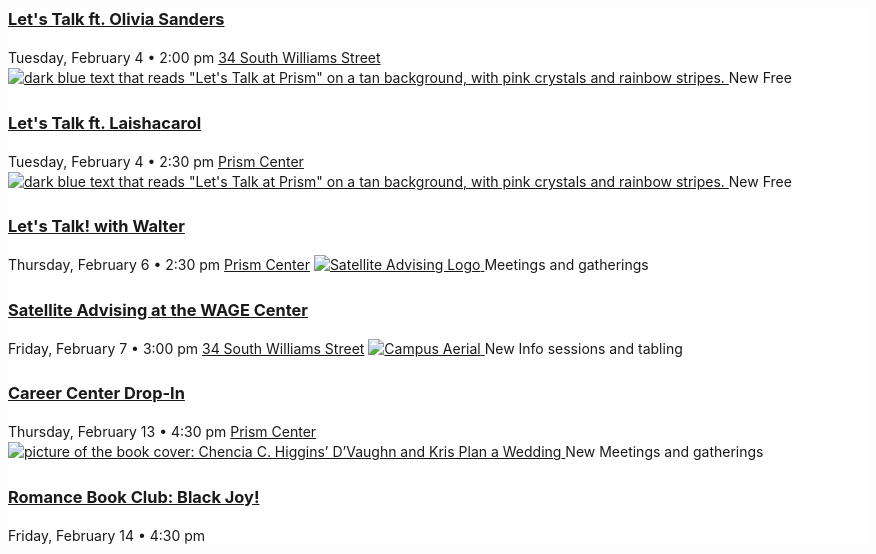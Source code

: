 ### [Let's Talk ft. Olivia Sanders](https://www.uvm.edu/<https:/events.uvm.edu/event/lets-talk-1597?utm_campaign=widget&utm_medium=widget&utm_source=Calendar+of+Events>)
Tuesday, February 4 • 2:00 pm 
[34 South Williams Street](https://www.uvm.edu/<https:/events.uvm.edu/34_south_williams_street?utm_campaign=widget&utm_medium=widget&utm_source=Calendar+of+Events>)
[ ![dark blue text that reads "Let's Talk at Prism" on a tan background, with pink crystals and rainbow stripes.](https://localist-images.azureedge.net/photos/48552122325918/big_300/3e8bc01cd0a6f17993aecbcc3542530c44a49027.jpg) ](https://www.uvm.edu/<https:/events.uvm.edu/event/lets-talk-with-laishacarol?utm_campaign=widget&utm_medium=widget&utm_source=Calendar+of+Events>)
New Free
### [Let's Talk ft. Laishacarol](https://www.uvm.edu/<https:/events.uvm.edu/event/lets-talk-with-laishacarol?utm_campaign=widget&utm_medium=widget&utm_source=Calendar+of+Events>)
Tuesday, February 4 • 2:30 pm 
[Prism Center](https://www.uvm.edu/<https:/events.uvm.edu/event/lets-talk-with-laishacarol?utm_campaign=widget&utm_medium=widget&utm_source=Calendar+of+Events>)
[ ![dark blue text that reads "Let's Talk at Prism" on a tan background, with pink crystals and rainbow stripes.](https://localist-images.azureedge.net/photos/48552105922077/big_300/1abd884cbb8db8bcef72b5e34c1007bb11bb5468.jpg) ](https://www.uvm.edu/<https:/events.uvm.edu/event/lets-talk-with-walter-6438?utm_campaign=widget&utm_medium=widget&utm_source=Calendar+of+Events>)
New Free
### [Let's Talk! with Walter](https://www.uvm.edu/<https:/events.uvm.edu/event/lets-talk-with-walter-6438?utm_campaign=widget&utm_medium=widget&utm_source=Calendar+of+Events>)
Thursday, February 6 • 2:30 pm 
[Prism Center](https://www.uvm.edu/<https:/events.uvm.edu/event/lets-talk-with-walter-6438?utm_campaign=widget&utm_medium=widget&utm_source=Calendar+of+Events>)
[ ![Satellite Advising Logo](https://localist-images.azureedge.net/photos/48659297767758/big_300/28bd36c489cf110788b07fd21e504f72fe421962.jpg) ](https://www.uvm.edu/<https:/events.uvm.edu/event/satellite-advising?utm_campaign=widget&utm_medium=widget&utm_source=Calendar+of+Events>)
Meetings and gatherings
### [Satellite Advising at the WAGE Center](https://www.uvm.edu/<https:/events.uvm.edu/event/satellite-advising?utm_campaign=widget&utm_medium=widget&utm_source=Calendar+of+Events>)
Friday, February 7 • 3:00 pm 
[34 South Williams Street](https://www.uvm.edu/<https:/events.uvm.edu/34_south_williams_street?utm_campaign=widget&utm_medium=widget&utm_source=Calendar+of+Events>)
[ ![Campus Aerial](https://localist-images.azureedge.net/photos/45684834833940/big_300/82ef6cd13a2f1b8716e80cad3ff3fa887e4a37fe.jpg) ](https://www.uvm.edu/<https:/events.uvm.edu/event/career-center-drop-in?utm_campaign=widget&utm_medium=widget&utm_source=Calendar+of+Events>)
New Info sessions and tabling
### [Career Center Drop-In](https://www.uvm.edu/<https:/events.uvm.edu/event/career-center-drop-in?utm_campaign=widget&utm_medium=widget&utm_source=Calendar+of+Events>)
Thursday, February 13 • 4:30 pm 
[Prism Center](https://www.uvm.edu/<https:/events.uvm.edu/event/career-center-drop-in?utm_campaign=widget&utm_medium=widget&utm_source=Calendar+of+Events>)
[ ![picture of the book cover: Chencia C. Higgins’ D’Vaughn and Kris Plan a Wedding](https://localist-images.azureedge.net/photos/48605359211113/big_300/951f6f6ae5f7444e45e20ecadbe1e44a54f5ea67.jpg) ](https://www.uvm.edu/<https:/events.uvm.edu/event/romance-book-club-black-joy?utm_campaign=widget&utm_medium=widget&utm_source=Calendar+of+Events>)
New Meetings and gatherings
### [Romance Book Club: Black Joy!](https://www.uvm.edu/<https:/events.uvm.edu/event/romance-book-club-black-joy?utm_campaign=widget&utm_medium=widget&utm_source=Calendar+of+Events>)
Friday, February 14 • 4:30 pm 
